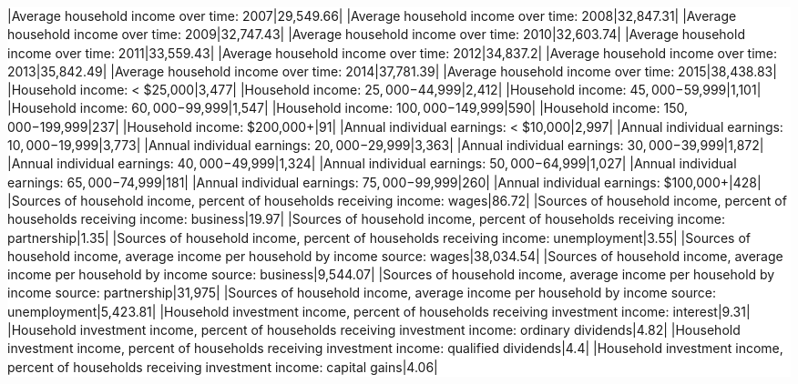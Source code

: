 |Average household income over time: 2007|29,549.66|
|Average household income over time: 2008|32,847.31|
|Average household income over time: 2009|32,747.43|
|Average household income over time: 2010|32,603.74|
|Average household income over time: 2011|33,559.43|
|Average household income over time: 2012|34,837.2|
|Average household income over time: 2013|35,842.49|
|Average household income over time: 2014|37,781.39|
|Average household income over time: 2015|38,438.83|
|Household income: < $25,000|3,477|
|Household income: $25,000-$44,999|2,412|
|Household income: $45,000-$59,999|1,101|
|Household income: $60,000-$99,999|1,547|
|Household income: $100,000-$149,999|590|
|Household income: $150,000-$199,999|237|
|Household income: $200,000+|91|
|Annual individual earnings: < $10,000|2,997|
|Annual individual earnings: $10,000-$19,999|3,773|
|Annual individual earnings: $20,000-$29,999|3,363|
|Annual individual earnings: $30,000-$39,999|1,872|
|Annual individual earnings: $40,000-$49,999|1,324|
|Annual individual earnings: $50,000-$64,999|1,027|
|Annual individual earnings: $65,000-$74,999|181|
|Annual individual earnings: $75,000-$99,999|260|
|Annual individual earnings: $100,000+|428|
|Sources of household income, percent of households receiving income: wages|86.72|
|Sources of household income, percent of households receiving income: business|19.97|
|Sources of household income, percent of households receiving income: partnership|1.35|
|Sources of household income, percent of households receiving income: unemployment|3.55|
|Sources of household income, average income per household by income source: wages|38,034.54|
|Sources of household income, average income per household by income source: business|9,544.07|
|Sources of household income, average income per household by income source: partnership|31,975|
|Sources of household income, average income per household by income source: unemployment|5,423.81|
|Household investment income, percent of households receiving investment income: interest|9.31|
|Household investment income, percent of households receiving investment income: ordinary dividends|4.82|
|Household investment income, percent of households receiving investment income: qualified dividends|4.4|
|Household investment income, percent of households receiving investment income: capital gains|4.06|
